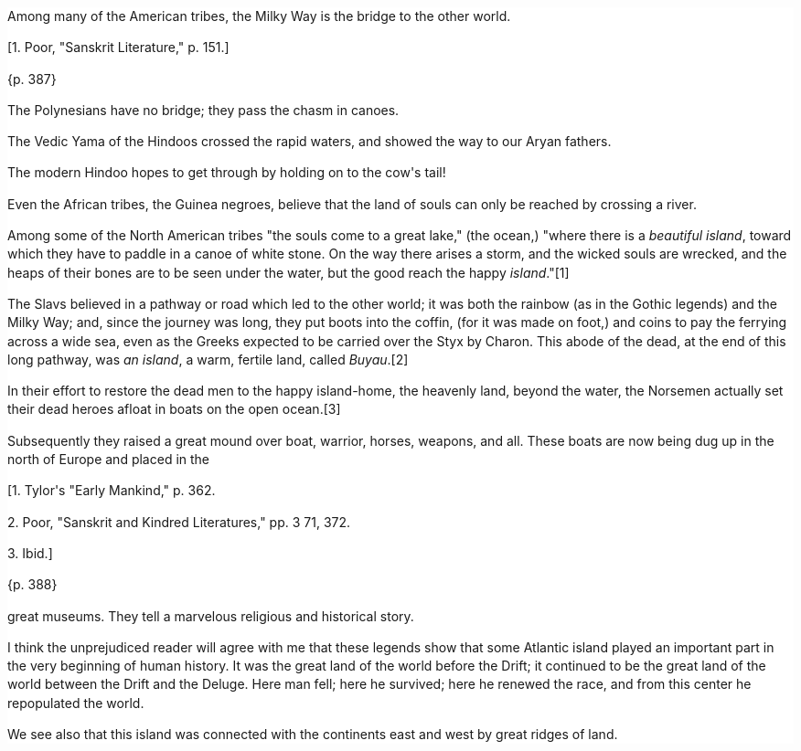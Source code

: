 Among many of the American tribes, the Milky Way is the bridge to the
other world.

\[1. Poor, "Sanskrit Literature," p. 151.\]

{p. 387}

The Polynesians have no bridge; they pass the chasm in canoes.

The Vedic Yama of the Hindoos crossed the rapid waters, and showed the
way to our Aryan fathers.

The modern Hindoo hopes to get through by holding on to the cow's tail!

Even the African tribes, the Guinea negroes, believe that the land of
souls can only be reached by crossing a river.

Among some of the North American tribes "the souls come to a great
lake," (the ocean,) "where there is a *beautiful island*, toward which
they have to paddle in a canoe of white stone. On the way there arises a
storm, and the wicked souls are wrecked, and the heaps of their bones
are to be seen under the water, but the good reach the happy
*island*."\[1\]

The Slavs believed in a pathway or road which led to the other world; it
was both the rainbow (as in the Gothic legends) and the Milky Way; and,
since the journey was long, they put boots into the coffin, (for it was
made on foot,) and coins to pay the ferrying across a wide sea, even as
the Greeks expected to be carried over the Styx by Charon. This abode of
the dead, at the end of this long pathway, was *an island*, a warm,
fertile land, called *Buyau*.\[2\]

In their effort to restore the dead men to the happy island-home, the
heavenly land, beyond the water, the Norsemen actually set their dead
heroes afloat in boats on the open ocean.\[3\]

Subsequently they raised a great mound over boat, warrior, horses,
weapons, and all. These boats are now being dug up in the north of
Europe and placed in the

\[1. Tylor's "Early Mankind," p. 362.

2\. Poor, "Sanskrit and Kindred Literatures," pp. 3 71, 372.

3\. Ibid.\]

{p. 388}

great museums. They tell a marvelous religious and historical story.

I think the unprejudiced reader will agree with me that these legends
show that some Atlantic island played an important part in the very
beginning of human history. It was the great land of the world before
the Drift; it continued to be the great land of the world between the
Drift and the Deluge. Here man fell; here he survived; here he renewed
the race, and from this center he repopulated the world.

We see also that this island was connected with the continents east and
west by great ridges of land.
